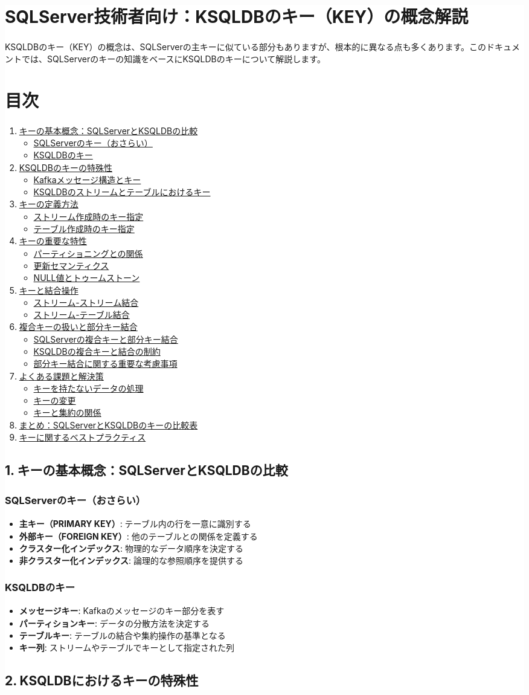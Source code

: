 # SQLServer技術者向け：KSQLDBのキー（KEY）の概念解説

KSQLDBのキー（KEY）の概念は、SQLServerの主キーに似ている部分もありますが、根本的に異なる点も多くあります。このドキュメントでは、SQLServerのキーの知識をベースにKSQLDBのキーについて解説します。
# 目次

1. [キーの基本概念：SQLServerとKSQLDBの比較](#キーの基本概念sqlserverとksqldbの比較)
   - [SQLServerのキー（おさらい）](#sqlserverのキーおさらい)
   - [KSQLDBのキー](#ksqldbのキー)
2. [KSQLDBのキーの特殊性](#ksqldbのキーの特殊性)
   - [Kafkaメッセージ構造とキー](#kafkaメッセージ構造とキー)
   - [KSQLDBのストリームとテーブルにおけるキー](#ksqldbのストリームとテーブルにおけるキー)
3. [キーの定義方法](#キーの定義方法)
   - [ストリーム作成時のキー指定](#ストリーム作成時のキー指定)
   - [テーブル作成時のキー指定](#テーブル作成時のキー指定)
4. [キーの重要な特性](#キーの重要な特性)
   - [パーティショニングとの関係](#パーティショニングとの関係)
   - [更新セマンティクス](#更新セマンティクス)
   - [NULL値とトゥームストーン](#null値とトゥームストーン)
5. [キーと結合操作](#キーと結合操作)
   - [ストリーム-ストリーム結合](#ストリーム-ストリーム結合)
   - [ストリーム-テーブル結合](#ストリーム-テーブル結合)
6. [複合キーの扱いと部分キー結合](#複合キーの扱いと部分キー結合)
   - [SQLServerの複合キーと部分キー結合](#sqlserverの複合キーと部分キー結合)
   - [KSQLDBの複合キーと結合の制約](#ksqldbの複合キーと結合の制約)
   - [部分キー結合に関する重要な考慮事項](#部分キー結合に関する重要な考慮事項)
7. [よくある課題と解決策](#よくある課題と解決策)
   - [キーを持たないデータの処理](#キーを持たないデータの処理)
   - [キーの変更](#キーの変更)
   - [キーと集約の関係](#キーと集約の関係)
8. [まとめ：SQLServerとKSQLDBのキーの比較表](#まとめsqlserverとksqldbのキーの比較表)
9. [キーに関するベストプラクティス](#キーに関するベストプラクティス)

## 1. キーの基本概念：SQLServerとKSQLDBの比較

### SQLServerのキー（おさらい）
- **主キー（PRIMARY KEY）**: テーブル内の行を一意に識別する
- **外部キー（FOREIGN KEY）**: 他のテーブルとの関係を定義する
- **クラスター化インデックス**: 物理的なデータ順序を決定する
- **非クラスター化インデックス**: 論理的な参照順序を提供する

### KSQLDBのキー
- **メッセージキー**: Kafkaのメッセージのキー部分を表す
- **パーティションキー**: データの分散方法を決定する
- **テーブルキー**: テーブルの結合や集約操作の基準となる
- **キー列**: ストリームやテーブルでキーとして指定された列

## 2. KSQLDBにおけるキーの特殊性
